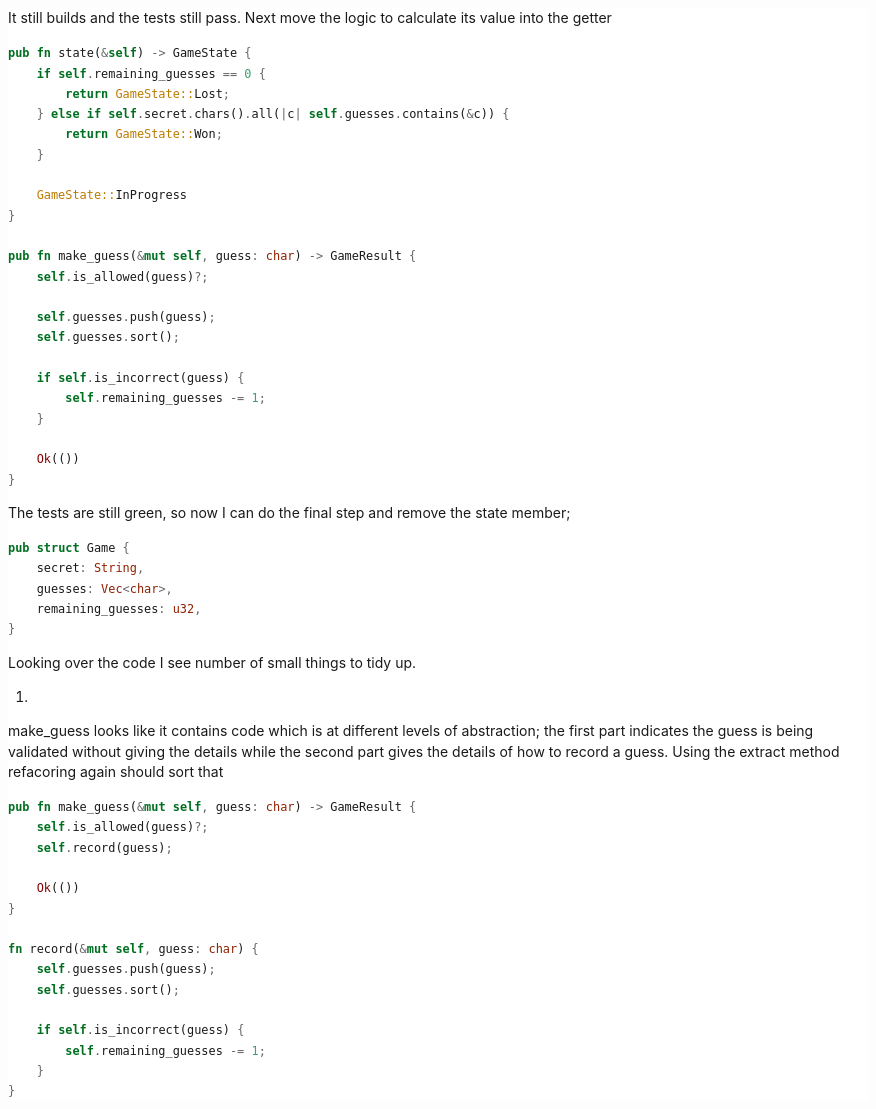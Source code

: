 It still builds and the tests still pass. Next move the logic to
calculate its value into the getter

```rust
pub fn state(&self) -> GameState {
    if self.remaining_guesses == 0 {
        return GameState::Lost;
    } else if self.secret.chars().all(|c| self.guesses.contains(&c)) {
        return GameState::Won;
    }

    GameState::InProgress
}

pub fn make_guess(&mut self, guess: char) -> GameResult {
    self.is_allowed(guess)?;

    self.guesses.push(guess);
    self.guesses.sort();

    if self.is_incorrect(guess) {
        self.remaining_guesses -= 1;
    }
    
    Ok(())
}
```

The tests are still green, so now I can do the final step and remove
the state member;

```rust
pub struct Game {
    secret: String,
    guesses: Vec<char>,
    remaining_guesses: u32,
}
```

Looking over the code I see number of small things to tidy up.

1.
make_guess looks like it contains code which is at different levels of
abstraction; the first part indicates the guess is being validated
without giving the details while the second part gives the details of
how to record a guess. Using the extract method refacoring again
should sort that

```rust
pub fn make_guess(&mut self, guess: char) -> GameResult {
    self.is_allowed(guess)?;
    self.record(guess);

    Ok(())
}

fn record(&mut self, guess: char) {
    self.guesses.push(guess);
    self.guesses.sort();

    if self.is_incorrect(guess) {
        self.remaining_guesses -= 1;
    }
}
```
